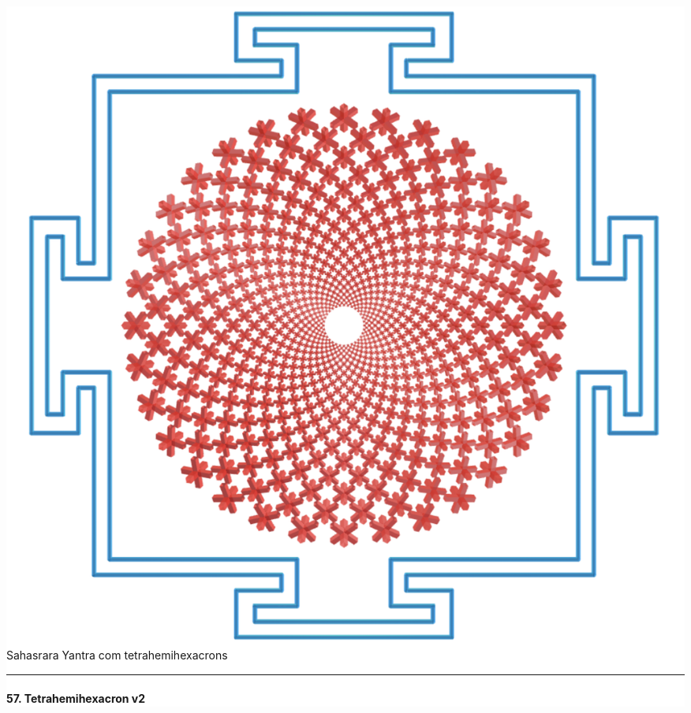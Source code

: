 <a href="../vr/model28.htm" target="_blank" title="modelo 3D" class="fotoB"><img src="../ar/55A.png" class="foto" alt="Sahasrara Yantra com tetrahemihexacrons"></a>
 <br>Sahasrara Yantra com tetrahemihexacrons
 <br>
<hr>
<h4>57. Tetrahemihexacron v2</h4>